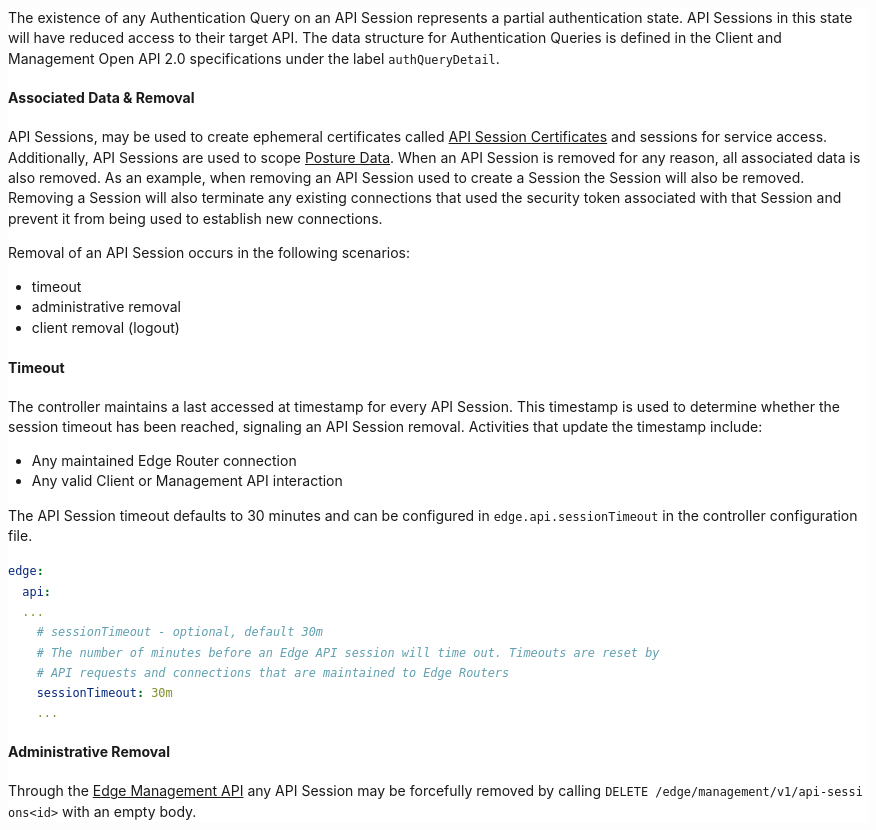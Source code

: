 The existence of any Authentication Query on an API Session represents a partial authentication state. API Sessions
in this state will have reduced access to their target API. The data structure for Authentication Queries is defined
in the Client and Management Open API 2.0 specifications under the label `authQueryDetail`.

#### Associated Data & Removal

API Sessions, may be used to create ephemeral certificates called [API Session Certificates](./20-api-session-certificates.md) 
and sessions for service access. Additionally, API Sessions are used to scope [Posture Data](../authorization/posture-checks#posture-data). 
When an API Session is removed for any reason, all associated data is also removed. As an example, when removing an 
API Session used to create a Session the Session will also be removed. Removing a Session will also terminate any 
existing connections that used the security token associated with that Session and prevent it from being used to 
establish new connections.

Removal of an API Session occurs in the following scenarios:

- timeout
- administrative removal
- client removal (logout)

#### Timeout

The controller maintains a last accessed at timestamp for every API Session. This timestamp is used to determine whether
the session timeout has been reached, signaling an API Session removal. Activities that update the timestamp include:

- Any maintained Edge Router connection
- Any valid Client or Management API interaction

The API Session timeout defaults to 30 minutes and can be configured in `edge.api.sessionTimeout` in the controller
configuration file.

```yaml
edge:
  api:
  ...
    # sessionTimeout - optional, default 30m
    # The number of minutes before an Edge API session will time out. Timeouts are reset by
    # API requests and connections that are maintained to Edge Routers
    sessionTimeout: 30m
    ...
```

#### Administrative Removal

Through the [Edge Management API](/docs/reference/api#edge-management-api) any API Session may be forcefully removed
by calling `DELETE /edge/management/v1/api-sessions<id>` with an empty body. 
